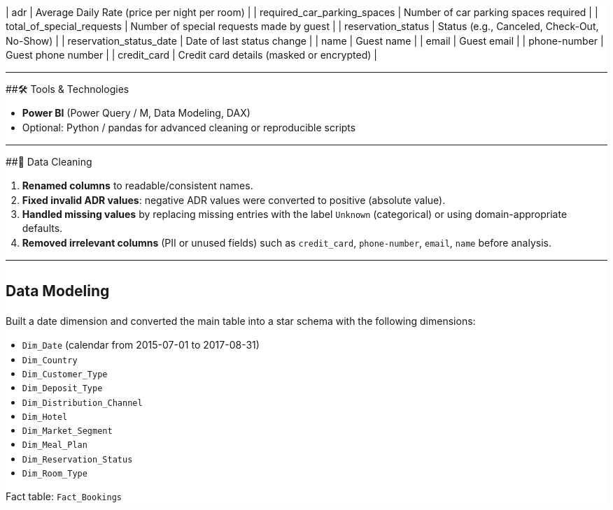 | adr                            | Average Daily Rate (price per night per room)       |
| required_car_parking_spaces    | Number of car parking spaces required               |
| total_of_special_requests      | Number of special requests made by guest            |
| reservation_status             | Status (e.g., Canceled, Check-Out, No-Show)         |
| reservation_status_date        | Date of last status change                          |
| name                           | Guest name                                          |
| email                          | Guest email                                         |
| phone-number                   | Guest phone number                                  |
| credit_card                    | Credit card details (masked or encrypted)           |

---

##🛠️ Tools & Technologies

* **Power BI** (Power Query / M, Data Modeling, DAX)
* Optional: Python / pandas for advanced cleaning or reproducible scripts

---

##🧹 Data Cleaning

1. **Renamed columns** to readable/consistent names.
2. **Fixed invalid ADR values**: negative ADR values were converted to positive (absolute value).
3. **Handled missing values** by replacing missing entries with the label `Unknown` (categorical) or using domain-appropriate defaults.
4. **Removed irrelevant columns** (PII or unused fields) such as `credit_card`, `phone-number`, `email`, `name` before analysis.

---

## Data Modeling

Built a date dimension and converted the main table into a star schema with the following dimensions:

* `Dim_Date` (calendar from 2015-07-01 to 2017-08-31)
* `Dim_Country`
* `Dim_Customer_Type`
* `Dim_Deposit_Type`
* `Dim_Distribution_Channel`
* `Dim_Hotel`
* `Dim_Market_Segment`
* `Dim_Meal_Plan`
* `Dim_Reservation_Status`
* `Dim_Room_Type`

Fact table: `Fact_Bookings`
